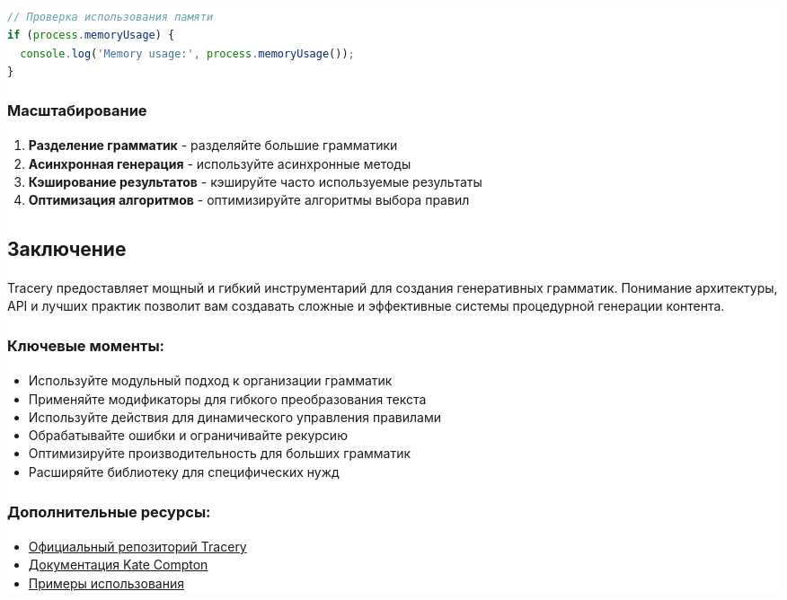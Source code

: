 ```javascript
// Проверка использования памяти
if (process.memoryUsage) {
  console.log('Memory usage:', process.memoryUsage());
}
```

### Масштабирование

1. **Разделение грамматик** - разделяйте большие грамматики
2. **Асинхронная генерация** - используйте асинхронные методы
3. **Кэширование результатов** - кэшируйте часто используемые результаты
4. **Оптимизация алгоритмов** - оптимизируйте алгоритмы выбора правил

## Заключение

Tracery предоставляет мощный и гибкий инструментарий для создания генеративных грамматик. Понимание архитектуры, API и лучших практик позволит вам создавать сложные и эффективные системы процедурной генерации контента.

### Ключевые моменты:
- Используйте модульный подход к организации грамматик
- Применяйте модификаторы для гибкого преобразования текста
- Используйте действия для динамического управления правилами
- Обрабатывайте ошибки и ограничивайте рекурсию
- Оптимизируйте производительность для больших грамматик
- Расширяйте библиотеку для специфических нужд

### Дополнительные ресурсы:
- [Официальный репозиторий Tracery](https://github.com/galaxykate/tracery/)
- [Документация Kate Compton](http://www.galaxykate.com/tracery/)
- [Примеры использования](https://github.com/galaxykate/tracery/tree/master/examples)
